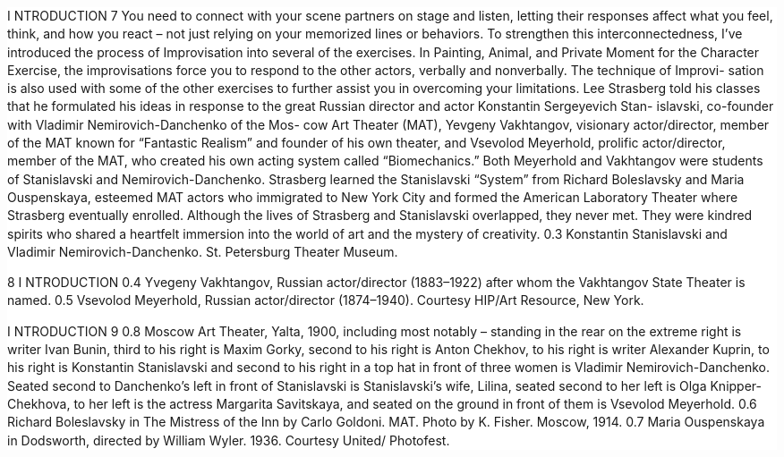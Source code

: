 I NTRODUCTION   7 You need to connect with your scene partners on stage and listen, letting their responses affect what you feel, think, and how you react – not just relying on your memorized lines or behaviors. To strengthen this interconnectedness, I’ve introduced the process of Improvisation into several of the exercises. In Painting, Animal, and Private Moment for the Character Exercise, the improvisations force you to respond to the other actors, verbally and nonverbally. The technique of Improvi- sation is also used with some of the other exercises to further assist you in overcoming your limitations. Lee Strasberg told his classes that he formulated his ideas in response to the great Russian director and actor Konstantin Sergeyevich Stan- islavski, co-founder with Vladimir Nemirovich-Danchenko of the Mos- cow Art Theater (MAT), Yevgeny Vakhtangov, visionary actor/director, member of the MAT known for “Fantastic Realism” and founder of his own theater, and Vsevolod Meyerhold, prolific actor/director, member of the MAT, who created his own acting system called “Biomechanics.” Both Meyerhold and Vakhtangov were students of Stanislavski and Nemirovich-Danchenko. Strasberg learned the Stanislavski “System” from Richard Boleslavsky and Maria Ouspenskaya, esteemed MAT actors who immigrated to New York City and formed the American Laboratory Theater where Strasberg eventually enrolled. Although the lives of Strasberg and Stanislavski overlapped, they never met. They were kindred spirits who shared a heartfelt immersion into the world of art and the mystery of creativity.  0.3   Konstantin Stanislavski and Vladimir Nemirovich-Danchenko. St.   Petersburg Theater Museum.

8   I NTRODUCTION  0.4   Yvegeny Vakhtangov, Russian actor/director (1883–1922) after whom the Vakhtangov State Theater is named.  0.5   Vsevolod Meyerhold, Russian actor/director (1874–1940). Courtesy HIP/Art Resource, New York.

I NTRODUCTION   9  0.8   Moscow Art Theater, Yalta, 1900, including most notably – standing in the rear on the extreme right is writer Ivan Bunin, third to his right is Maxim Gorky, second to his right is Anton Chekhov, to his right is writer Alexander Kuprin, to his right is Konstantin Stanislavski and second to his right in a top hat in front of three women is Vladimir Nemirovich-Danchenko. Seated second to Danchenko’s left in front of Stanislavski is Stanislavski’s wife, Lilina, seated second to her left is Olga Knipper-Chekhova, to her left is the actress Margarita Savitskaya, and seated on the ground in front of them is Vsevolod Meyerhold.  0.6   Richard Boleslavsky in The Mistress of the Inn by Carlo Goldoni. MAT. Photo by K. Fisher. Moscow, 1914.  0.7   Maria Ouspenskaya in Dodsworth, directed by William Wyler. 1936. Courtesy United/ Photofest.
